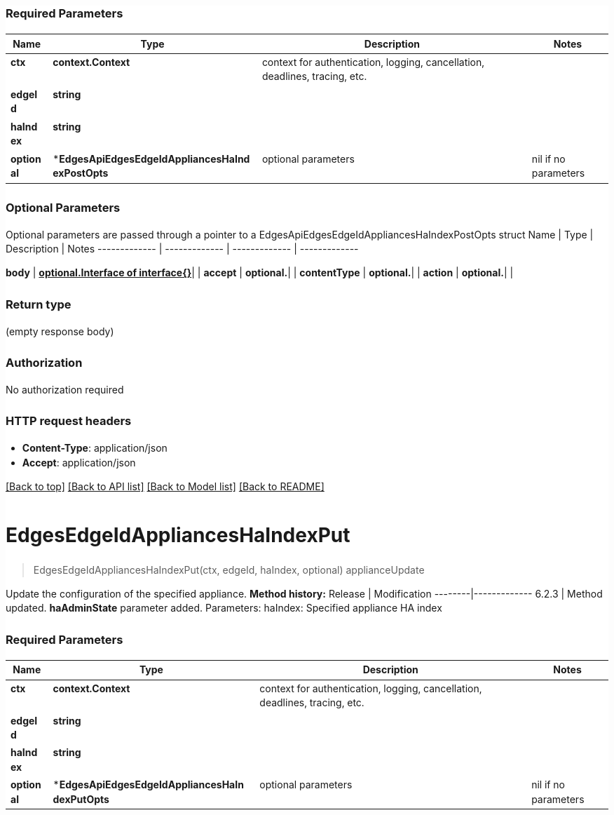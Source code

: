 ### Required Parameters

Name | Type | Description  | Notes
------------- | ------------- | ------------- | -------------
 **ctx** | **context.Context** | context for authentication, logging, cancellation, deadlines, tracing, etc.
  **edgeId** | **string**|  | 
  **haIndex** | **string**|  | 
 **optional** | ***EdgesApiEdgesEdgeIdAppliancesHaIndexPostOpts** | optional parameters | nil if no parameters

### Optional Parameters
Optional parameters are passed through a pointer to a EdgesApiEdgesEdgeIdAppliancesHaIndexPostOpts struct
Name | Type | Description  | Notes
------------- | ------------- | ------------- | -------------


 **body** | [**optional.Interface of interface{}**](interface{}.md)|  | 
 **accept** | **optional.**|  | 
 **contentType** | **optional.**|  | 
 **action** | **optional.**|  | 

### Return type

 (empty response body)

### Authorization

No authorization required

### HTTP request headers

 - **Content-Type**: application/json
 - **Accept**: application/json

[[Back to top]](#) [[Back to API list]](../README.md#documentation-for-api-endpoints) [[Back to Model list]](../README.md#documentation-for-models) [[Back to README]](../README.md)

# **EdgesEdgeIdAppliancesHaIndexPut**
> EdgesEdgeIdAppliancesHaIndexPut(ctx, edgeId, haIndex, optional)
applianceUpdate

Update the configuration of the specified appliance.  **Method history:**  Release | Modification --------|------------- 6.2.3 | Method updated. **haAdminState** parameter added.   Parameters:  haIndex: Specified appliance HA index  

### Required Parameters

Name | Type | Description  | Notes
------------- | ------------- | ------------- | -------------
 **ctx** | **context.Context** | context for authentication, logging, cancellation, deadlines, tracing, etc.
  **edgeId** | **string**|  | 
  **haIndex** | **string**|  | 
 **optional** | ***EdgesApiEdgesEdgeIdAppliancesHaIndexPutOpts** | optional parameters | nil if no parameters
